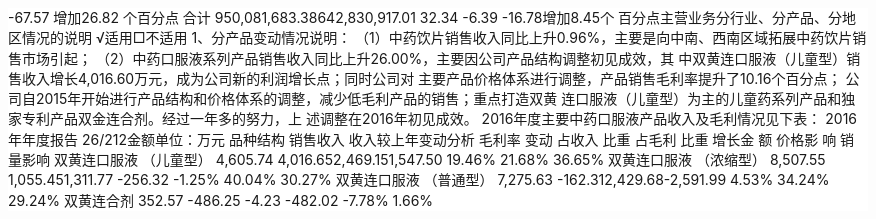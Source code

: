 -67.57
增加26.82
个百分点
合计
950,081,683.38642,830,917.01
32.34
-6.39
-16.78增加8.45个
百分点主营业务分行业、分产品、分地区情况的说明
√适用□不适用
1、分产品变动情况说明：
（1）中药饮片销售收入同比上升0.96%，主要是向中南、西南区域拓展中药饮片销售市场引起；
（2）中药口服液系列产品销售收入同比上升26.00%，主要因公司产品结构调整初见成效，其
中双黄连口服液（儿童型）销售收入增长4,016.60万元，成为公司新的利润增长点；同时公司对
主要产品价格体系进行调整，产品销售毛利率提升了10.16个百分点；
公司自2015年开始进行产品结构和价格体系的调整，减少低毛利产品的销售；重点打造双黄
连口服液（儿童型）为主的儿童药系列产品和独家专利产品双金连合剂。经过一年多的努力，上
述调整在2016年初见成效。
2016年度主要中药口服液产品收入及毛利情况见下表：
2016年年度报告
26/212金额单位：万元
品种结构
销售收入
收入较上年变动分析
毛利率
变动
占收入
比重
占毛利
比重
增长金
额
价格影
响
销量影响
双黄连口服液
（儿童型）
4,605.74
4,016.652,469.151,547.50
19.46%
21.68%
36.65%
双黄连口服液
（浓缩型）
8,507.55
1,055.451,311.77
-256.32
-1.25%
40.04%
30.27%
双黄连口服液
（普通型）
7,275.63
-162.312,429.68-2,591.99
4.53%
34.24%
29.24%
双黄连合剂
352.57
-486.25
-4.23
-482.02
-7.78%
1.66%
